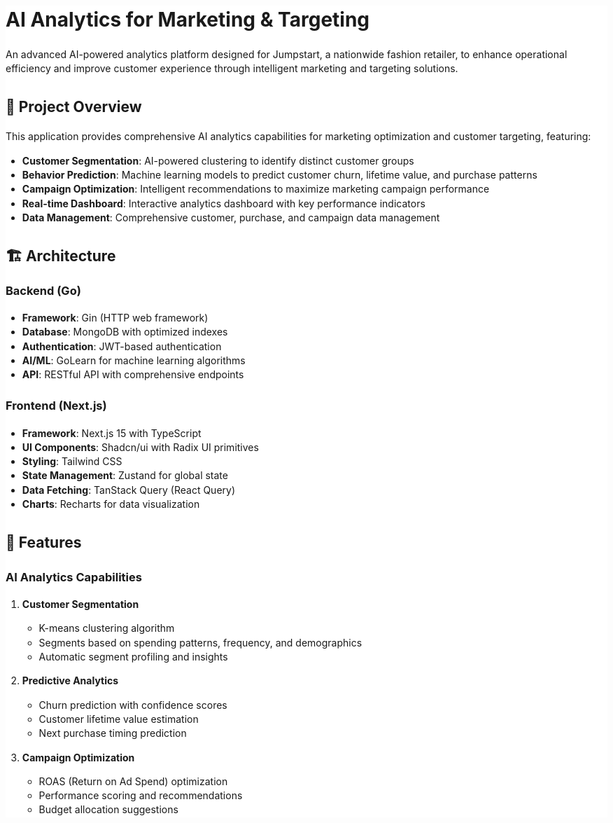 # AI Analytics for Marketing & Targeting

An advanced AI-powered analytics platform designed for Jumpstart, a nationwide fashion retailer, to enhance operational efficiency and improve customer experience through intelligent marketing and targeting solutions.

## 🎯 Project Overview

This application provides comprehensive AI analytics capabilities for marketing optimization and customer targeting, featuring:

- **Customer Segmentation**: AI-powered clustering to identify distinct customer groups
- **Behavior Prediction**: Machine learning models to predict customer churn, lifetime value, and purchase patterns
- **Campaign Optimization**: Intelligent recommendations to maximize marketing campaign performance
- **Real-time Dashboard**: Interactive analytics dashboard with key performance indicators
- **Data Management**: Comprehensive customer, purchase, and campaign data management

## 🏗️ Architecture

### Backend (Go)
- **Framework**: Gin (HTTP web framework)
- **Database**: MongoDB with optimized indexes
- **Authentication**: JWT-based authentication
- **AI/ML**: GoLearn for machine learning algorithms
- **API**: RESTful API with comprehensive endpoints

### Frontend (Next.js)
- **Framework**: Next.js 15 with TypeScript
- **UI Components**: Shadcn/ui with Radix UI primitives
- **Styling**: Tailwind CSS
- **State Management**: Zustand for global state
- **Data Fetching**: TanStack Query (React Query)
- **Charts**: Recharts for data visualization

## 🚀 Features

### AI Analytics Capabilities
1. **Customer Segmentation**
   - K-means clustering algorithm
   - Segments based on spending patterns, frequency, and demographics
   - Automatic segment profiling and insights

2. **Predictive Analytics**
   - Churn prediction with confidence scores
   - Customer lifetime value estimation
   - Next purchase timing prediction

3. **Campaign Optimization**
   - ROAS (Return on Ad Spend) optimization
   - Performance scoring and recommendations
   - Budget allocation suggestions
